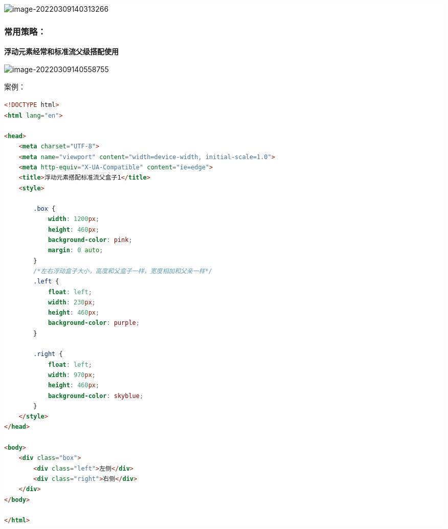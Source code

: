 ![image-20220309140313266](https://picture-feng.oss-cn-chengdu.aliyuncs.com/img/image-20220309140313266.png)

### 常用策略：

**浮动元素经常和标准流父级搭配使用**

![image-20220309140558755](https://picture-feng.oss-cn-chengdu.aliyuncs.com/img/image-20220309140558755.png)

案例：

```html
<!DOCTYPE html>
<html lang="en">

<head>
    <meta charset="UTF-8">
    <meta name="viewport" content="width=device-width, initial-scale=1.0">
    <meta http-equiv="X-UA-Compatible" content="ie=edge">
    <title>浮动元素搭配标准流父盒子1</title>
    <style>
        
        .box {
            width: 1200px;
            height: 460px;
            background-color: pink;
            margin: 0 auto;
        }
		/*左右浮动盒子大小，高度和父盒子一样，宽度相加和父亲一样*/
        .left {
            float: left;
            width: 230px;
            height: 460px;
            background-color: purple;
        }

        .right {
            float: left;
            width: 970px;
            height: 460px;
            background-color: skyblue;
        }
    </style>
</head>

<body>
    <div class="box">
        <div class="left">左侧</div>
        <div class="right">右侧</div>
    </div>
</body>

</html>
```

